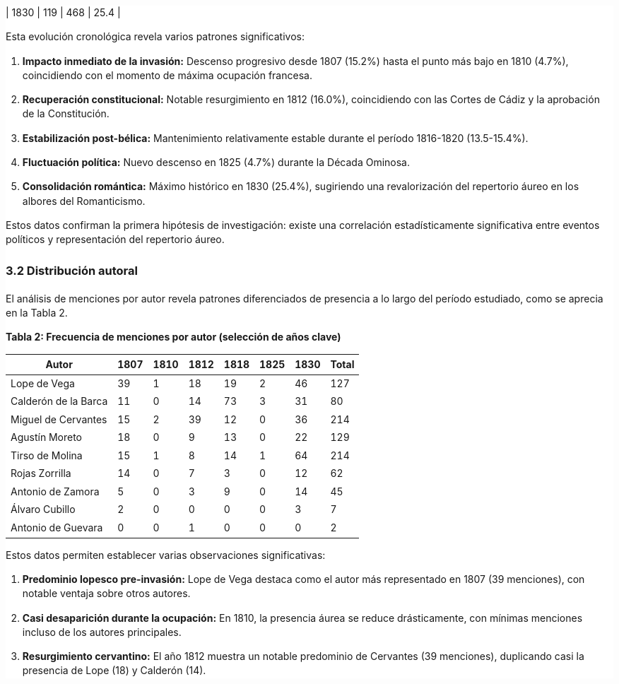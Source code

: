 | 1830 | 119               | 468                       | 25.4          |

Esta evolución cronológica revela varios patrones significativos:

1. **Impacto inmediato de la invasión:** Descenso progresivo desde 1807 (15.2%) hasta el punto más bajo en 1810 (4.7%), coincidiendo con el momento de máxima ocupación francesa.

2. **Recuperación constitucional:** Notable resurgimiento en 1812 (16.0%), coincidiendo con las Cortes de Cádiz y la aprobación de la Constitución.

3. **Estabilización post-bélica:** Mantenimiento relativamente estable durante el período 1816-1820 (13.5-15.4%).

4. **Fluctuación política:** Nuevo descenso en 1825 (4.7%) durante la Década Ominosa.

5. **Consolidación romántica:** Máximo histórico en 1830 (25.4%), sugiriendo una revalorización del repertorio áureo en los albores del Romanticismo.

Estos datos confirman la primera hipótesis de investigación: existe una correlación estadísticamente significativa entre eventos políticos y representación del repertorio áureo.

### 3.2 Distribución autoral

El análisis de menciones por autor revela patrones diferenciados de presencia a lo largo del período estudiado, como se aprecia en la Tabla 2.

**Tabla 2: Frecuencia de menciones por autor (selección de años clave)**

| Autor                 | 1807 | 1810 | 1812 | 1818 | 1825 | 1830 | Total |
|-----------------------|------|------|------|------|------|------|-------|
| Lope de Vega          | 39   | 1    | 18   | 19   | 2    | 46   | 127   |
| Calderón de la Barca  | 11   | 0    | 14   | 73   | 3    | 31   | 80    |
| Miguel de Cervantes   | 15   | 2    | 39   | 12   | 0    | 36   | 214   |
| Agustín Moreto        | 18   | 0    | 9    | 13   | 0    | 22   | 129   |
| Tirso de Molina       | 15   | 1    | 8    | 14   | 1    | 64   | 214   |
| Rojas Zorrilla        | 14   | 0    | 7    | 3    | 0    | 12   | 62    |
| Antonio de Zamora     | 5    | 0    | 3    | 9    | 0    | 14   | 45    |
| Álvaro Cubillo        | 2    | 0    | 0    | 0    | 0    | 3    | 7     |
| Antonio de Guevara    | 0    | 0    | 1    | 0    | 0    | 0    | 2     |

Estos datos permiten establecer varias observaciones significativas:

1. **Predominio lopesco pre-invasión:** Lope de Vega destaca como el autor más representado en 1807 (39 menciones), con notable ventaja sobre otros autores.

2. **Casi desaparición durante la ocupación:** En 1810, la presencia áurea se reduce drásticamente, con mínimas menciones incluso de los autores principales.

3. **Resurgimiento cervantino:** El año 1812 muestra un notable predominio de Cervantes (39 menciones), duplicando casi la presencia de Lope (18) y Calderón (14).
